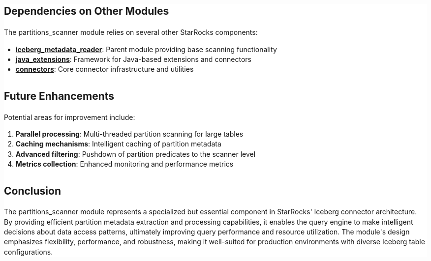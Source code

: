 ## Dependencies on Other Modules

The partitions_scanner module relies on several other StarRocks components:

- **[iceberg_metadata_reader](iceberg_metadata_reader.md)**: Parent module providing base scanning functionality
- **[java_extensions](java_extensions.md)**: Framework for Java-based extensions and connectors
- **[connectors](connectors.md)**: Core connector infrastructure and utilities

## Future Enhancements

Potential areas for improvement include:

1. **Parallel processing**: Multi-threaded partition scanning for large tables
2. **Caching mechanisms**: Intelligent caching of partition metadata
3. **Advanced filtering**: Pushdown of partition predicates to the scanner level
4. **Metrics collection**: Enhanced monitoring and performance metrics

## Conclusion

The partitions_scanner module represents a specialized but essential component in StarRocks' Iceberg connector architecture. By providing efficient partition metadata extraction and processing capabilities, it enables the query engine to make intelligent decisions about data access patterns, ultimately improving query performance and resource utilization. The module's design emphasizes flexibility, performance, and robustness, making it well-suited for production environments with diverse Iceberg table configurations.